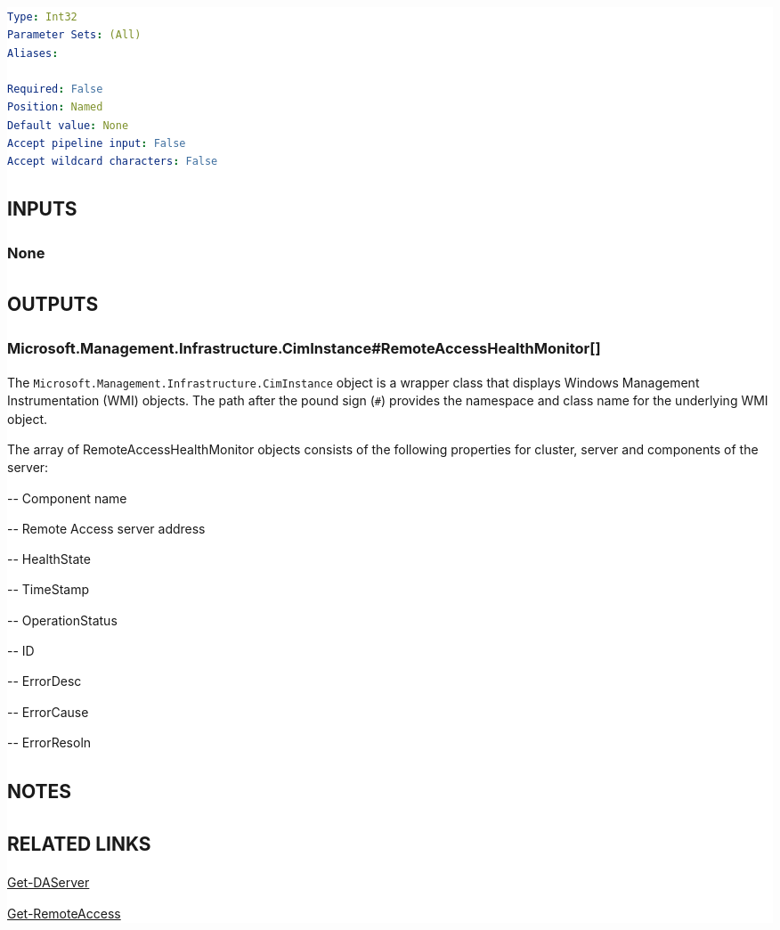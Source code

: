 ```yaml
Type: Int32
Parameter Sets: (All)
Aliases: 

Required: False
Position: Named
Default value: None
Accept pipeline input: False
Accept wildcard characters: False
```

## INPUTS

### None

## OUTPUTS

### Microsoft.Management.Infrastructure.CimInstance#RemoteAccessHealthMonitor[]
The `Microsoft.Management.Infrastructure.CimInstance` object is a wrapper class that displays Windows Management Instrumentation (WMI) objects.
The path after the pound sign (`#`) provides the namespace and class name for the underlying WMI object.

The array of RemoteAccessHealthMonitor objects consists of the following properties for cluster, server and components of the server: 

 -- Component name 

 -- Remote Access server address 

 -- HealthState 

 -- TimeStamp 

 -- OperationStatus 

 -- ID 

 -- ErrorDesc 

 -- ErrorCause 

 -- ErrorResoln

## NOTES

## RELATED LINKS

[Get-DAServer](./Get-DAServer.md)

[Get-RemoteAccess](./Get-RemoteAccess.md)

